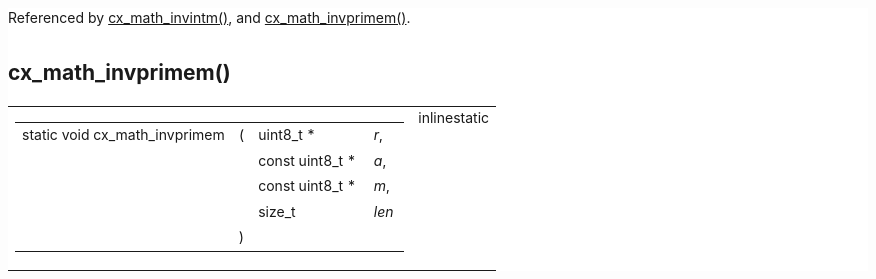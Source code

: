 <p class="reference">Referenced by <a class="el" href="../lcx__math_8h#acfb6acac5bb338ce4291e84e4e3e07a3">cx_math_invintm()</a>, and <a class="el" href="../lcx__math_8h#a96cd960b4a18de08aeb3175cfd31249e">cx_math_invprimem()</a>.</p>

</div>
</div>
<a id="a96cd960b4a18de08aeb3175cfd31249e"></a>
<h2 class="memtitle">cx_math_invprimem()</h2>

<div class="memitem">
<div class="memproto">
<table class="mlabels">
  <tr>
  <td class="mlabels-left">
      <table class="memname">
        <tr>
          <td class="memname">static void cx_math_invprimem </td>
          <td>(</td>
          <td class="paramtype">uint8_t *&#160;</td>
          <td class="paramname"><em>r</em>, </td>
        </tr>
        <tr>
          <td class="paramkey"></td>
          <td></td>
          <td class="paramtype">const uint8_t *&#160;</td>
          <td class="paramname"><em>a</em>, </td>
        </tr>
        <tr>
          <td class="paramkey"></td>
          <td></td>
          <td class="paramtype">const uint8_t *&#160;</td>
          <td class="paramname"><em>m</em>, </td>
        </tr>
        <tr>
          <td class="paramkey"></td>
          <td></td>
          <td class="paramtype">size_t&#160;</td>
          <td class="paramname"><em>len</em>&#160;</td>
        </tr>
        <tr>
          <td></td>
          <td>)</td>
          <td></td><td></td>
        </tr>
      </table>
  </td>
  <td class="mlabels-right">
<span class="mlabels"><span class="mlabel">inline</span><span class="mlabel">static</span></span>  </td>
  </tr>
</table>
</div><div class="memdoc">
